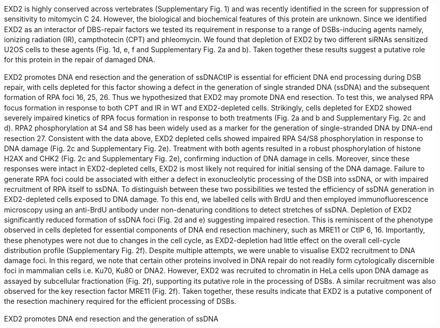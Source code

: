 EXD2 is highly conserved across vertebrates (Supplementary Fig. 1) and was recently identified in the screen for suppression of sensitivity to mitomycin C 24. However, the biological and biochemical features of this protein are unknown. Since we identified EXD2 as an interactor of DBS-repair factors we tested its requirement in response to a range of DSBs-inducing agents namely, ionizing radiation (IR), campthotecin (CPT) and phleomycin. We found that depletion of EXD2 by two different siRNAs sensitized U2OS cells to these agents (Fig. 1d, e, f and Supplementary Fig. 2a and b). Taken together these results suggest a putative role for this protein in the repair of damaged DNA.

EXD2 promotes DNA end resection and the generation of ssDNACtIP is essential for efficient DNA end processing during DSB repair, with cells depleted for this factor showing a defect in the generation of single stranded DNA (ssDNA) and the subsequent formation of RPA foci 16, 25, 26. Thus we hypothesized that EXD2 may promote DNA end resection. To test this, we analysed RPA focus formation in response to both CPT and IR in WT and EXD2-depleted cells. Strikingly, cells depleted for EXD2 showed severely impaired kinetics of RPA focus formation in response to both treatments (Fig. 2a and b and Supplementary Fig. 2c and d). RPA2 phosphorylation at S4 and S8 has been widely used as a marker for the generation of single-stranded DNA by DNA-end resection 27. Consistent with the data above, EXD2 depleted cells showed impaired RPA S4/S8 phosphorylation in response to DNA damage (Fig. 2c and Supplementary Fig. 2e). Treatment with both agents resulted in a robust phosphorylation of histone H2AX and CHK2 (Fig. 2c and Supplementary Fig. 2e), confirming induction of DNA damage in cells. Moreover, since these responses were intact in EXD2-depleted cells, EXD2 is most likely not required for initial sensing of the DNA damage. Failure to generate RPA foci could be associated with either a defect in exonucleolytic processing of the DSB into ssDNA, or with impaired recruitment of RPA itself to ssDNA. To distinguish between these two possibilities we tested the efficiency of ssDNA generation in EXD2-depleted cells exposed to DNA damage. To this end, we labelled cells with BrdU and then employed immunofluorescence microscopy using an anti-BrdU antibody under non-denaturing conditions to detect stretches of ssDNA. Depletion of EXD2 significantly reduced formation of ssDNA foci (Fig. 2d and e) suggesting impaired resection. This is reminiscent of the phenotype observed in cells depleted for essential components of DNA end resection machinery, such as MRE11 or CtIP 6, 16. Importantly, these phenotypes were not due to changes in the cell cycle, as EXD2-depletion had little effect on the overall cell-cycle distribution profile (Supplementary Fig. 2f). Despite multiple attempts, we were unable to visualise EXD2 recruitment to DNA damage foci. In this regard, we note that certain other proteins involved in DNA repair do not readily form cytologically discernible foci in mammalian cells i.e. Ku70, Ku80 or DNA2. However, EXD2 was recruited to chromatin in HeLa cells upon DNA damage as assayed by subcellular fractionation (Fig. 2f), supporting its putative role in the processing of DSBs. A similar recruitment was also observed for the key resection factor MRE11 (Fig. 2f). Taken together, these results indicate that EXD2 is a putative component of the resection machinery required for the efficient processing of DSBs.

EXD2 promotes DNA end resection and the generation of ssDNA
